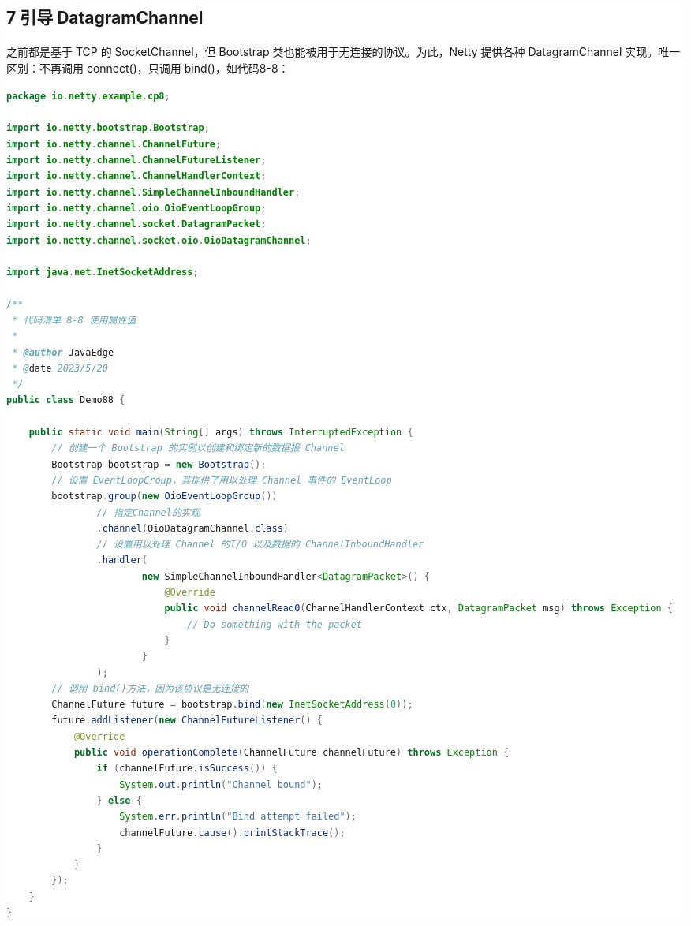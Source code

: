 ## 7 引导 DatagramChannel

之前都是基于 TCP 的 SocketChannel，但 Bootstrap 类也能被用于无连接的协议。为此，Netty 提供各种 DatagramChannel 实现。唯一区别：不再调用 connect()，只调用 bind()，如代码8-8：

```java
package io.netty.example.cp8;

import io.netty.bootstrap.Bootstrap;
import io.netty.channel.ChannelFuture;
import io.netty.channel.ChannelFutureListener;
import io.netty.channel.ChannelHandlerContext;
import io.netty.channel.SimpleChannelInboundHandler;
import io.netty.channel.oio.OioEventLoopGroup;
import io.netty.channel.socket.DatagramPacket;
import io.netty.channel.socket.oio.OioDatagramChannel;

import java.net.InetSocketAddress;

/**
 * 代码清单 8-8 使用属性值
 *
 * @author JavaEdge
 * @date 2023/5/20
 */
public class Demo88 {

    public static void main(String[] args) throws InterruptedException {
        // 创建一个 Bootstrap 的实例以创建和绑定新的数据报 Channel
        Bootstrap bootstrap = new Bootstrap();
        // 设置 EventLoopGroup，其提供了用以处理 Channel 事件的 EventLoop
        bootstrap.group(new OioEventLoopGroup())
                // 指定Channel的实现
                .channel(OioDatagramChannel.class)
                // 设置用以处理 Channel 的I/O 以及数据的 ChannelInboundHandler
                .handler(
                        new SimpleChannelInboundHandler<DatagramPacket>() {
                            @Override
                            public void channelRead0(ChannelHandlerContext ctx, DatagramPacket msg) throws Exception {
                                // Do something with the packet
                            }
                        }
                );
        // 调用 bind()方法，因为该协议是无连接的
        ChannelFuture future = bootstrap.bind(new InetSocketAddress(0));
        future.addListener(new ChannelFutureListener() {
            @Override
            public void operationComplete(ChannelFuture channelFuture) throws Exception {
                if (channelFuture.isSuccess()) {
                    System.out.println("Channel bound");
                } else {
                    System.err.println("Bind attempt failed");
                    channelFuture.cause().printStackTrace();
                }
            }
        });
    }
}
```
